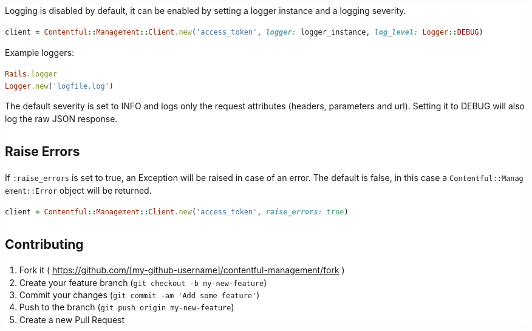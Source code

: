Logging is disabled by default, it can be enabled by setting a logger instance and a logging severity.

```ruby
client = Contentful::Management::Client.new('access_token', logger: logger_instance, log_level: Logger::DEBUG)
```

Example loggers:

```ruby
Rails.logger
Logger.new('logfile.log')
```

The default severity is set to INFO and logs only the request attributes (headers, parameters and url). Setting it to DEBUG will also log the raw JSON response.

## Raise Errors

If ```:raise_errors``` is set to true, an Exception will be raised in case of an error. The default is false, in this case a ```Contentful::Management::Error``` object will be returned.

```ruby
client = Contentful::Management::Client.new('access_token', raise_errors: true)
```

## Contributing

1. Fork it ( https://github.com/[my-github-username]/contentful-management/fork )
2. Create your feature branch (`git checkout -b my-new-feature`)
3. Commit your changes (`git commit -am 'Add some feature'`)
4. Push to the branch (`git push origin my-new-feature`)
5. Create a new Pull Request
